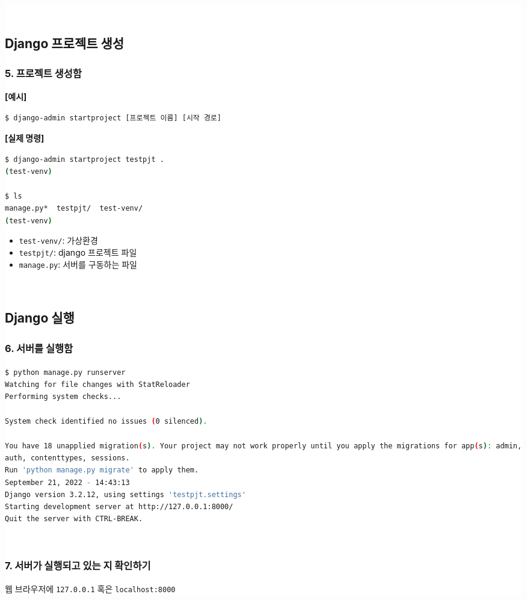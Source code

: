 &nbsp;

## Django 프로젝트 생성

### 5. 프로젝트 생성함

**[예시]**

```bash
$ django-admin startproject [프로젝트 이름] [시작 경로]
```

**[실제 명령]**

```bash
$ django-admin startproject testpjt .
(test-venv)

$ ls
manage.py*  testpjt/  test-venv/
(test-venv)
```

- `test-venv/`: 가상환경
- `testpjt/`: django 프로젝트 파일
- `manage.py`: 서버를 구동하는 파일

&nbsp;

## Django 실행

### 6. 서버를 실행함

```bash
$ python manage.py runserver
Watching for file changes with StatReloader
Performing system checks...

System check identified no issues (0 silenced).

You have 18 unapplied migration(s). Your project may not work properly until you apply the migrations for app(s): admin, auth, contenttypes, sessions.
Run 'python manage.py migrate' to apply them.
September 21, 2022 - 14:43:13
Django version 3.2.12, using settings 'testpjt.settings'
Starting development server at http://127.0.0.1:8000/
Quit the server with CTRL-BREAK.
```

&nbsp;

### 7. 서버가 실행되고 있는 지 확인하기

웹 브라우저에 `127.0.0.1` 혹은 `localhost:8000`
